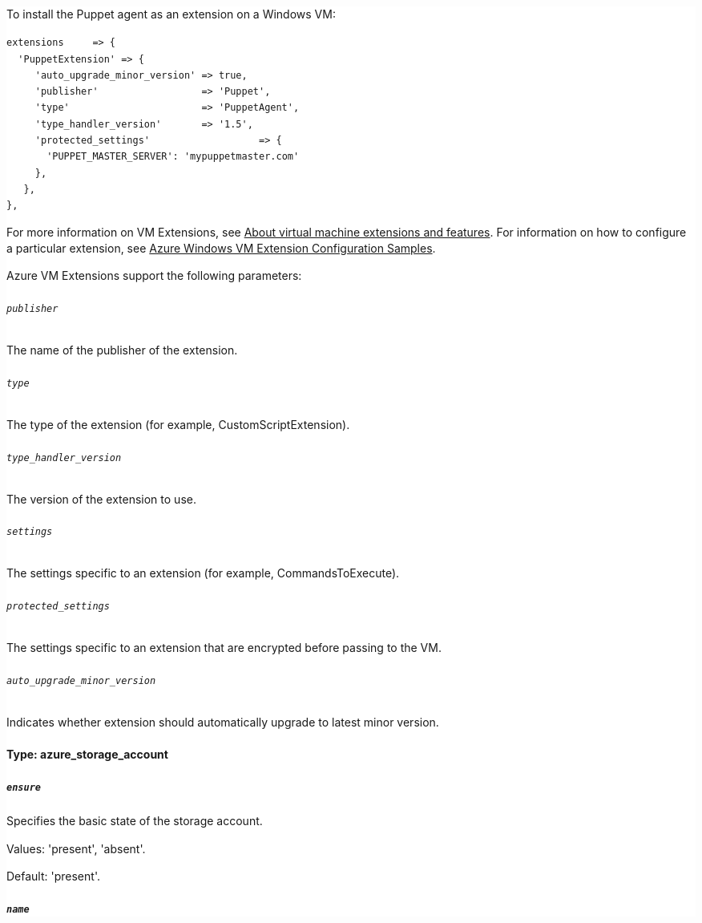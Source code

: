 To install the Puppet agent as an extension on a Windows VM:

```puppet
extensions     => {
  'PuppetExtension' => {
     'auto_upgrade_minor_version' => true,
     'publisher'                  => 'Puppet',
     'type'                       => 'PuppetAgent',
     'type_handler_version'       => '1.5',
     'protected_settings'                   => {
       'PUPPET_MASTER_SERVER': 'mypuppetmaster.com'
     },
   },
},
```

For more information on VM Extensions, see [About virtual machine extensions and features](https://azure.microsoft.com/en-us/documentation/articles/virtual-machines-windows-extensions-features/). For information on how to configure a particular extension, see [Azure Windows VM Extension Configuration Samples](https://azure.microsoft.com/en-us/documentation/articles/virtual-machines-windows-extensions-configuration-samples/).

Azure VM Extensions support the following parameters:

###### `publisher`

The name of the publisher of the extension.

###### `type`

The type of the extension (for example, CustomScriptExtension).

###### `type_handler_version`

The version of the extension to use.

###### `settings`

The settings specific to an extension (for example, CommandsToExecute).

###### `protected_settings`

The settings specific to an extension that are encrypted before passing to the VM.

###### `auto_upgrade_minor_version`

Indicates whether extension should automatically upgrade to latest minor version.

#### Type: azure_storage_account

##### `ensure`

Specifies the basic state of the storage account.

Values: 'present', 'absent'.

Default: 'present'.

##### `name`
